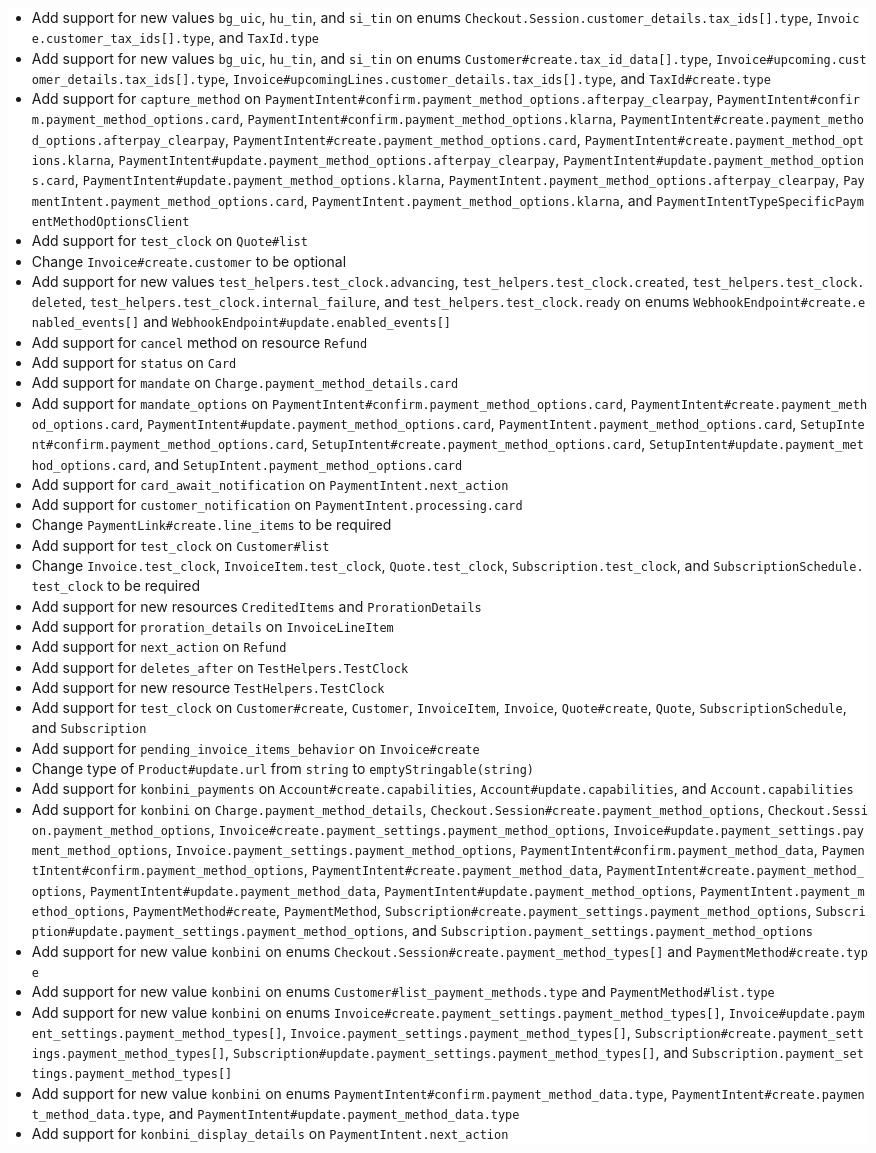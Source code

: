 - Add support for new values `bg_uic`, `hu_tin`, and `si_tin` on enums `Checkout.Session.customer_details.tax_ids[].type`, `Invoice.customer_tax_ids[].type`, and `TaxId.type`
- Add support for new values `bg_uic`, `hu_tin`, and `si_tin` on enums `Customer#create.tax_id_data[].type`, `Invoice#upcoming.customer_details.tax_ids[].type`, `Invoice#upcomingLines.customer_details.tax_ids[].type`, and `TaxId#create.type`
- Add support for `capture_method` on `PaymentIntent#confirm.payment_method_options.afterpay_clearpay`, `PaymentIntent#confirm.payment_method_options.card`, `PaymentIntent#confirm.payment_method_options.klarna`, `PaymentIntent#create.payment_method_options.afterpay_clearpay`, `PaymentIntent#create.payment_method_options.card`, `PaymentIntent#create.payment_method_options.klarna`, `PaymentIntent#update.payment_method_options.afterpay_clearpay`, `PaymentIntent#update.payment_method_options.card`, `PaymentIntent#update.payment_method_options.klarna`, `PaymentIntent.payment_method_options.afterpay_clearpay`, `PaymentIntent.payment_method_options.card`, `PaymentIntent.payment_method_options.klarna`, and `PaymentIntentTypeSpecificPaymentMethodOptionsClient`
- Add support for `test_clock` on `Quote#list`
- Change `Invoice#create.customer` to be optional
- Add support for new values `test_helpers.test_clock.advancing`, `test_helpers.test_clock.created`, `test_helpers.test_clock.deleted`, `test_helpers.test_clock.internal_failure`, and `test_helpers.test_clock.ready` on enums `WebhookEndpoint#create.enabled_events[]` and `WebhookEndpoint#update.enabled_events[]`
- Add support for `cancel` method on resource `Refund`
- Add support for `status` on `Card`
- Add support for `mandate` on `Charge.payment_method_details.card`
- Add support for `mandate_options` on `PaymentIntent#confirm.payment_method_options.card`, `PaymentIntent#create.payment_method_options.card`, `PaymentIntent#update.payment_method_options.card`, `PaymentIntent.payment_method_options.card`, `SetupIntent#confirm.payment_method_options.card`, `SetupIntent#create.payment_method_options.card`, `SetupIntent#update.payment_method_options.card`, and `SetupIntent.payment_method_options.card`
- Add support for `card_await_notification` on `PaymentIntent.next_action`
- Add support for `customer_notification` on `PaymentIntent.processing.card`
- Change `PaymentLink#create.line_items` to be required
- Add support for `test_clock` on `Customer#list`
- Change `Invoice.test_clock`, `InvoiceItem.test_clock`, `Quote.test_clock`, `Subscription.test_clock`, and `SubscriptionSchedule.test_clock` to be required
- Add support for new resources `CreditedItems` and `ProrationDetails`
- Add support for `proration_details` on `InvoiceLineItem`
- Add support for `next_action` on `Refund`
- Add support for `deletes_after` on `TestHelpers.TestClock`
- Add support for new resource `TestHelpers.TestClock`
- Add support for `test_clock` on `Customer#create`, `Customer`, `InvoiceItem`, `Invoice`, `Quote#create`, `Quote`, `SubscriptionSchedule`, and `Subscription`
- Add support for `pending_invoice_items_behavior` on `Invoice#create`
- Change type of `Product#update.url` from `string` to `emptyStringable(string)`
- Add support for `konbini_payments` on `Account#create.capabilities`, `Account#update.capabilities`, and `Account.capabilities`
- Add support for `konbini` on `Charge.payment_method_details`, `Checkout.Session#create.payment_method_options`, `Checkout.Session.payment_method_options`, `Invoice#create.payment_settings.payment_method_options`, `Invoice#update.payment_settings.payment_method_options`, `Invoice.payment_settings.payment_method_options`, `PaymentIntent#confirm.payment_method_data`, `PaymentIntent#confirm.payment_method_options`, `PaymentIntent#create.payment_method_data`, `PaymentIntent#create.payment_method_options`, `PaymentIntent#update.payment_method_data`, `PaymentIntent#update.payment_method_options`, `PaymentIntent.payment_method_options`, `PaymentMethod#create`, `PaymentMethod`, `Subscription#create.payment_settings.payment_method_options`, `Subscription#update.payment_settings.payment_method_options`, and `Subscription.payment_settings.payment_method_options`
- Add support for new value `konbini` on enums `Checkout.Session#create.payment_method_types[]` and `PaymentMethod#create.type`
- Add support for new value `konbini` on enums `Customer#list_payment_methods.type` and `PaymentMethod#list.type`
- Add support for new value `konbini` on enums `Invoice#create.payment_settings.payment_method_types[]`, `Invoice#update.payment_settings.payment_method_types[]`, `Invoice.payment_settings.payment_method_types[]`, `Subscription#create.payment_settings.payment_method_types[]`, `Subscription#update.payment_settings.payment_method_types[]`, and `Subscription.payment_settings.payment_method_types[]`
- Add support for new value `konbini` on enums `PaymentIntent#confirm.payment_method_data.type`, `PaymentIntent#create.payment_method_data.type`, and `PaymentIntent#update.payment_method_data.type`
- Add support for `konbini_display_details` on `PaymentIntent.next_action`